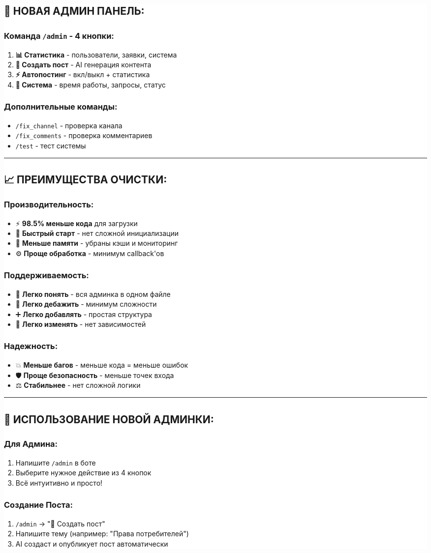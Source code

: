 
## 🎯 **НОВАЯ АДМИН ПАНЕЛЬ:**

### **Команда `/admin` - 4 кнопки:**
1. **📊 Статистика** - пользователи, заявки, система
2. **📝 Создать пост** - AI генерация контента  
3. **⚡ Автопостинг** - вкл/выкл + статистика
4. **🔧 Система** - время работы, запросы, статус

### **Дополнительные команды:**
- `/fix_channel` - проверка канала
- `/fix_comments` - проверка комментариев
- `/test` - тест системы

---

## 📈 **ПРЕИМУЩЕСТВА ОЧИСТКИ:**

### **Производительность:**
- ⚡ **98.5% меньше кода** для загрузки
- 🚀 **Быстрый старт** - нет сложной инициализации
- 💾 **Меньше памяти** - убраны кэши и мониторинг
- ⚙️ **Проще обработка** - минимум callback'ов

### **Поддерживаемость:**
- 🔧 **Легко понять** - вся админка в одном файле
- 🐛 **Легко дебажить** - минимум сложности
- ➕ **Легко добавлять** - простая структура
- 🔄 **Легко изменять** - нет зависимостей

### **Надежность:**
- 💥 **Меньше багов** - меньше кода = меньше ошибок
- 🛡️ **Проще безопасность** - меньше точек входа
- ⚖️ **Стабильнее** - нет сложной логики

---

## 🚀 **ИСПОЛЬЗОВАНИЕ НОВОЙ АДМИНКИ:**

### **Для Админа:**
1. Напишите `/admin` в боте
2. Выберите нужное действие из 4 кнопок
3. Всё интуитивно и просто!

### **Создание Поста:**
1. `/admin` → "📝 Создать пост"  
2. Напишите тему (например: "Права потребителей")
3. AI создаст и опубликует пост автоматически
